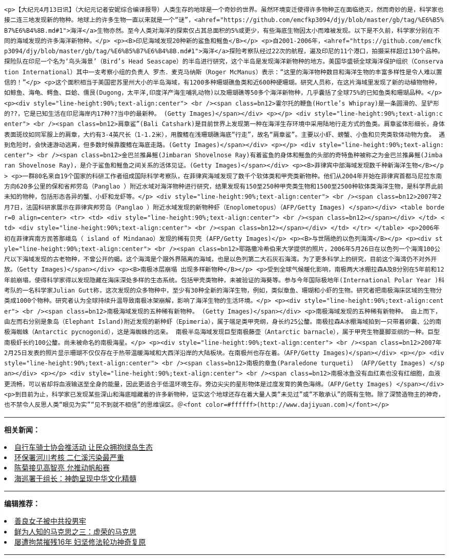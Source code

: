 	<p>【大纪元4月13日讯】（大纪元记者安妮综合编译报导）人类生存的地球是一个奇妙的世界。虽然环境变迁使得许多物种正在面临绝灭，然而奇妙的是，科学家也接二连三地发现新的物种。地球上的许多生物一直以来就是一个“谜”，<ahref="https://github.com/emcfkp3094/djy/blob/master/gb/tag/%E6%B5%B7%E6%B4%8B.md#1">海洋</a>生物亦然。至今人类对海洋的探索仅占其总面积的5%或更少，有些海底生物因太小而难被发现。以下是不久前，科学家分别在不同的海域发现的许多海洋新物种。</p> <p><B>印尼海域发现20种新的鲨鱼和鳐鱼</B></p> <p>自2001-2006年，<ahref="https://github.com/emcfkp3094/djy/blob/master/gb/tag/%E6%B5%B7%E6%B4%8B.md#1">海洋</a>探险考察队经过22次的航程，遍及印尼的11个港口，拍摄采样超过130个品种。 探险队在印尼一个名为‘鸟头海景’（Bird’s Head Seascape）的半岛进行研究，这个半岛是发现海洋新物种的地方。美国华盛顿全球海洋保护组织（Conservation International）其中一支考察小组的负责人 罗杰．麦克马纳斯（Roger McManus）表示：“这里的海洋物种数目和海洋生物的丰富多样性是令人难以置信的！”</p> <p>这个面积相当于美国密苏里州大小的半岛海域，有1200多种珊瑚礁鱼类和近600种硬珊瑚。研究人员称，在这片海域里发现了新的动植物物种，如鲸鱼、海龟、鳄鱼、巨蛤、儒艮(Dugong，太平洋,印度洋产海生哺乳动物)以及珊瑚礁等50多个海洋新物种，几乎囊括了全球75%的已知鱼类和珊瑚品种。</p> <p><div style="line-height:90%;text-align:center"> <br /><span class=bn12>霍尔托的鞭鱼(Hortle’s Whipray)是一条圆滑的、呈铲形的??，它是已知生活在印尼海岸内17种??当中的最新种。 (Getty Images)</span></div> <p></p> <div style="line-height:90%;text-align:center"> <br /><span class=bn12>肩章鲨”(Bali Catshark)是目前世界上发现第一种在海洋生存环境中采用陆地行走方式的鱼类。肩章鲨体形细长，身体表面斑纹如同军服上的肩章，大约有3-4英尺长（1-1.2米），用腹鳍在浅珊瑚礁海底“行走”，故名“肩章鲨”。主要以小虾、螃蟹、小鱼和贝壳类软体动物为食。 遇到危险时，会快速游动逃离，但多数时候靠腹鳍在海底走路。(Getty Images)</span></div> <p></p> <div style="line-height:90%;text-align:center"> <br /><span class=bn12>金巴兰推鼻鳐(Jimbaran Shovelnose Ray)有着鲨鱼的身体和鳐鱼的头部的奇特鱼种被称之为金巴兰推鼻鳐(Jimbaran Shovelnose Ray)，是介于鲨鱼和鳐鱼之间关系的活体见证。(Getty Images)</span></div> <p><B>菲律宾中部海域发现数千种新海洋生物</B></p> <p>一群80名来自19个国家的科研工作者组成国际科学考察队，在菲律宾海域发现了数千个软体类和甲壳类新物种。他们从2004年开始在菲律宾首都马尼拉东南方向620多公里的保和省邦劳岛（Panglao ）附近水域对海洋物种进行研究，结果发现有150至250种甲壳类生物和1500至2500种软体类海洋生物，是科学界此前未知的物种，包括形态各异的蟹、小虾和龙虾等。</p> <div style="line-height:90%;text-align:center"> <br /><span class=bn12>2007年2月7日，法国科研家展示在菲律宾邦劳岛（Panglao ）附近水域发现的新物种虾（Enoplometopus）（AFP/Getty Images) </span></div> <table border=0 align=center> <tr> <td> <div style="line-height:90%;text-align:center"> <br /><span class=bn12></span></div> </td> <td> <div style="line-height:90%;text-align:center"> <br /><span class=bn12></span></div> </td> </tr> </table> <p>2006年初在菲律宾南方民答那峨岛（ island of Mindanao）发现的稀有贝壳 (AFP/Getty Images)</p> <p><B>与世隔绝的以色列海湾</B></p> <p><div style="line-height:90%;text-align:center"> <br /><span class=bn12>耶路撒冷希伯来大学提供的照片，2006年5月26日在以色列一个海湾100公尺以下海域发现的古老物种，不曾公开的蝎。这个海湾是个跟外界隔离的海域，也是以色列第二大石灰石海湾。为了更多科学上的研究，目前这个海湾仍不对外开放。（Getty Images)</span></div> <p><B>南极冰层崩塌 出现多样新物种</B></p> <p>受到全球气候暖化影响，南极两大冰棚拉森A及B分别在5年前和12年前崩塌，使得科学家得以发现隐藏在海床深处多样的生态系统。包括甲壳类物种，未被验证的海葵等。参与今年国际极地年(International Polar Year )科考队的一名科学家Julian Gutt称，这次发现的众多物种中，至少有30种全新的海洋生物，例如，类似章鱼、珊瑚和小虾的生物。研究者把南极海床区域的生物分类成1000个物种。研究者认为全球持续升温导致南极冰架崩解，影响了海洋生物的生活环境。</p> <p><div style="line-height:90%;text-align:center"> <br /><span class=bn12>南极海域发现的五种稀有新物种。 (Getty Images)</span></div> <p>南极海域发现的五种稀有新物种。 由上而下，由左而右分别是象岛（Elephant Island)附近发现的新种虾（Epimeria），属于端足类甲壳纲，身长约25公釐。南极拉森A冰棚海域拍到一只带着卵囊、公的南极海蜘蛛（Antarctic pycnogonid），这是海蜘蛛的远亲。 南极半岛海域发现巨型南极藤壶（Antarctic barnacle），属于甲壳生物蔓脚亚纲的一种。巨型南极虾长约100公釐。尚未被命名的南极海星。</p> <p><div style="line-height:90%;text-align:center"> <br /><span class=bn12>2007年2月25日发表的照片显示珊瑚不仅仅存在于热带温暖海域和大西洋沿岸的大陆板块。在南极州也存在着。（AFP/Getty Images)</span></div> <p></p> <div style="line-height:90%;text-align:center"> <br /><span class=bn12>南极的章鱼(Paraledone turqueti) （AFP/Getty Images) </span></div> <p></p> <div style="line-height:90%;text-align:center"> <br /><span class=bn12>南极冰鱼没有血红素也没有红细胞，血液更流畅，可以省却将血液输送至全身的能量，因此更适合于低温环境生存。旁边尖尖的星形物体是过度发育的黄色海绵。（AFP/Getty Images) </span></div> <p>到目前为止，科学家已发现某些深山和海底暗藏着的许多新物种，证实这个地球还存在着大量人类“未见过”或“不敢承认”的既有生物。除了深赞造物主的神奇，也不禁令人反思人类“眼见为实”“见不到就不相信”的思维误区。＠<font color=#ffffff>(http://www.dajiyuan.com)</font></p> 	
<hr>


<strong>相关新闻：</strong>
<li><a href="https://github.com/emcfkp3094/djy/blob/master/gb/7/4/9/n1672779.md#1">自行车骑士协会推活动 让民众拥抱绿岛生态</a></li>
<li><a href="https://github.com/emcfkp3094/djy/blob/master/gb/7/4/10/n1674084.md#1">环保署河川考核  二仁溪污染最严重</a></li>
<li><a href="https://github.com/emcfkp3094/djy/blob/master/gb/7/4/10/n1674163.md#1">陈菊接见高智亮 允推动帆船赛</a></li>
<li><a href="https://github.com/emcfkp3094/djy/blob/master/gb/7/4/11/n1674836.md#1">海巡署于组长：神韵呈现中华文化精髓</a></li>
<hr>


<strong>编辑推荐：</strong>
<li><a href="https://github.com/emcfkp3094/djy/blob/master/gb/13/9/29/n3974789.md?dfh#1" target="_blank">善良女子被中共投男牢</a></li><li><a href="https://github.com/tsiac2612/djy/blob/master/gb/10/7/14/n2965989.md#1" target="_blank">鲜为人知的马克思之三：虚荣的马克思</a></li><li><a href="https://github.com/tsiac2612/djy/blob/master/gb/16/10/23/n8423584.md#1" target="_blank">屡遭拘禁摧残16年 妇坚修法轮功神奇复原</a></li>
<hr>
